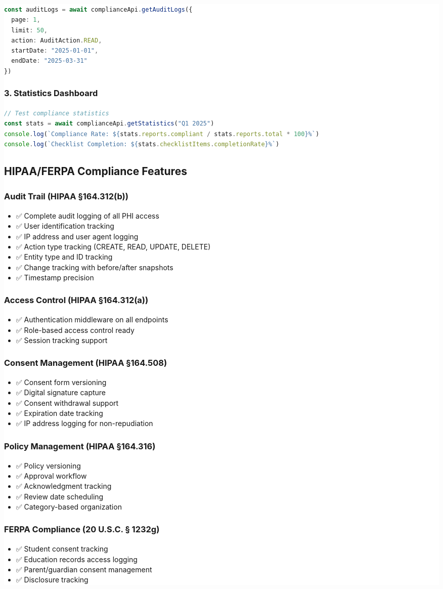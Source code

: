 ```typescript
const auditLogs = await complianceApi.getAuditLogs({
  page: 1,
  limit: 50,
  action: AuditAction.READ,
  startDate: "2025-01-01",
  endDate: "2025-03-31"
})
```

### 3. Statistics Dashboard
```typescript
// Test compliance statistics
const stats = await complianceApi.getStatistics("Q1 2025")
console.log(`Compliance Rate: ${stats.reports.compliant / stats.reports.total * 100}%`)
console.log(`Checklist Completion: ${stats.checklistItems.completionRate}%`)
```

## HIPAA/FERPA Compliance Features

### Audit Trail (HIPAA §164.312(b))
- ✅ Complete audit logging of all PHI access
- ✅ User identification tracking
- ✅ IP address and user agent logging
- ✅ Action type tracking (CREATE, READ, UPDATE, DELETE)
- ✅ Entity type and ID tracking
- ✅ Change tracking with before/after snapshots
- ✅ Timestamp precision

### Access Control (HIPAA §164.312(a))
- ✅ Authentication middleware on all endpoints
- ✅ Role-based access control ready
- ✅ Session tracking support

### Consent Management (HIPAA §164.508)
- ✅ Consent form versioning
- ✅ Digital signature capture
- ✅ Consent withdrawal support
- ✅ Expiration date tracking
- ✅ IP address logging for non-repudiation

### Policy Management (HIPAA §164.316)
- ✅ Policy versioning
- ✅ Approval workflow
- ✅ Acknowledgment tracking
- ✅ Review date scheduling
- ✅ Category-based organization

### FERPA Compliance (20 U.S.C. § 1232g)
- ✅ Student consent tracking
- ✅ Education records access logging
- ✅ Parent/guardian consent management
- ✅ Disclosure tracking
